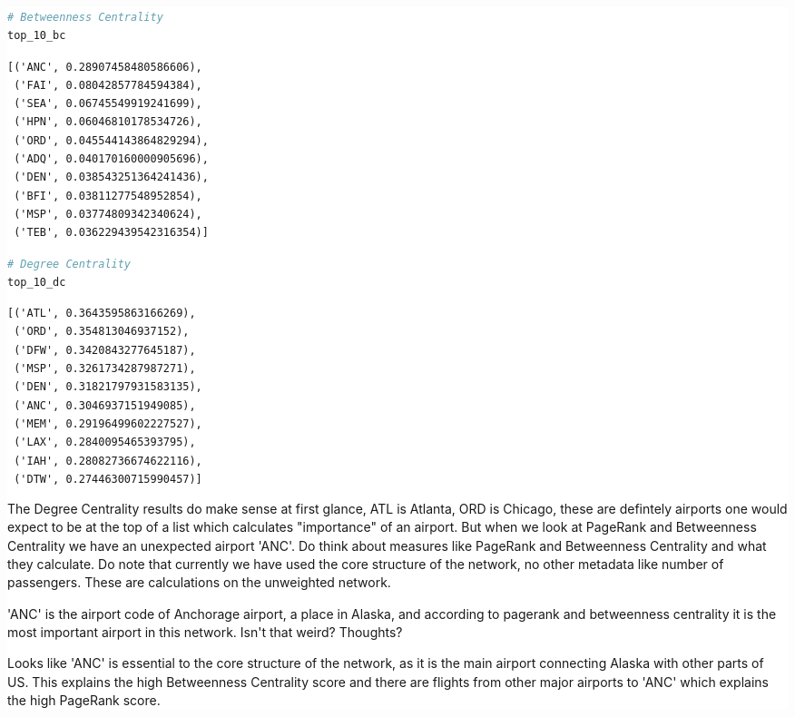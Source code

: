 


```python
# Betweenness Centrality
top_10_bc


```




    [('ANC', 0.28907458480586606),
     ('FAI', 0.08042857784594384),
     ('SEA', 0.06745549919241699),
     ('HPN', 0.06046810178534726),
     ('ORD', 0.045544143864829294),
     ('ADQ', 0.040170160000905696),
     ('DEN', 0.038543251364241436),
     ('BFI', 0.03811277548952854),
     ('MSP', 0.03774809342340624),
     ('TEB', 0.036229439542316354)]




```python
# Degree Centrality
top_10_dc


```




    [('ATL', 0.3643595863166269),
     ('ORD', 0.354813046937152),
     ('DFW', 0.3420843277645187),
     ('MSP', 0.3261734287987271),
     ('DEN', 0.31821797931583135),
     ('ANC', 0.3046937151949085),
     ('MEM', 0.29196499602227527),
     ('LAX', 0.2840095465393795),
     ('IAH', 0.28082736674622116),
     ('DTW', 0.27446300715990457)]



The Degree Centrality results do make sense at first glance, ATL is Atlanta, ORD is Chicago, these are defintely airports one would expect to be at the top of a list which calculates "importance" of an airport. But when we look at PageRank and Betweenness Centrality we have an unexpected airport 'ANC'. Do think about measures like PageRank and Betweenness Centrality and what they calculate. Do note that currently we have used the core structure of the network, no other metadata like number of passengers. These are calculations on the unweighted network.

'ANC' is the airport code of Anchorage airport, a place in Alaska, and according to pagerank and betweenness centrality it is the most important airport in this network. Isn't that weird? Thoughts?

Looks like 'ANC' is essential to the core structure of the network, as it is the main airport connecting Alaska with other parts of US. This explains the high Betweenness Centrality score and there are flights from other major airports to 'ANC' which explains the high PageRank score.
